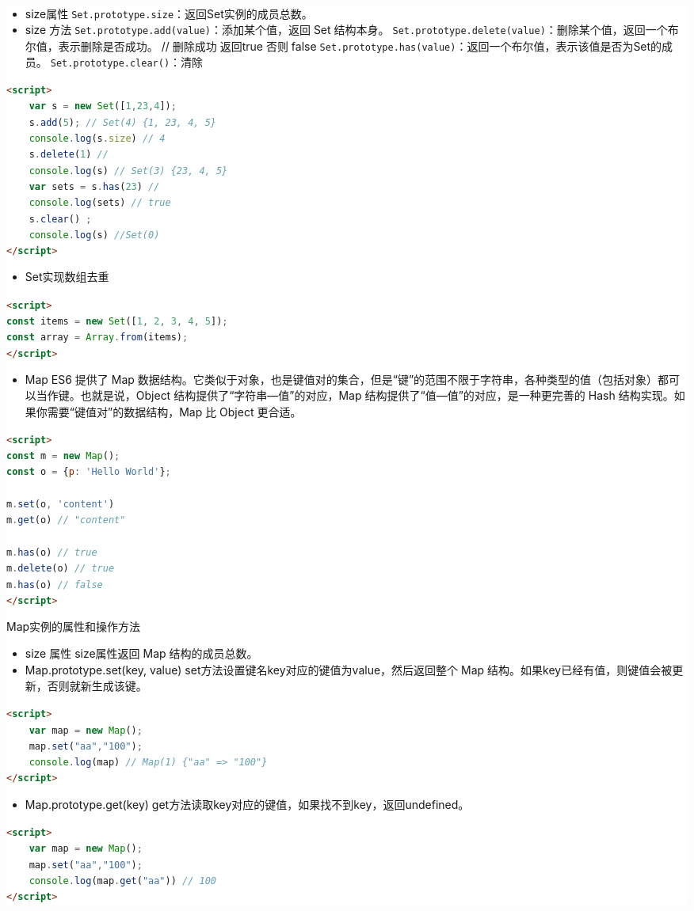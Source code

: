   - size属性
  `Set.prototype.size`：返回Set实例的成员总数。
  - size 方法
  `Set.prototype.add(value)`：添加某个值，返回 Set 结构本身。
  `Set.prototype.delete(value)`：删除某个值，返回一个布尔值，表示删除是否成功。 // 删除成功 返回true 否则 false
  `Set.prototype.has(value)`：返回一个布尔值，表示该值是否为Set的成员。
  `Set.prototype.clear()`：清除

```html
<script>
    var s = new Set([1,23,4]);
    s.add(5); // Set(4) {1, 23, 4, 5}
    console.log(s.size) // 4 
    s.delete(1) //
    console.log(s) // Set(3) {23, 4, 5}
    var sets = s.has(23) // 
    console.log(sets) // true
    s.clear() ;
    console.log(s) //Set(0)
</script>
```
   - Set实现数组去重 
```html
<script>
const items = new Set([1, 2, 3, 4, 5]);
const array = Array.from(items);
</script>
``` 

+ Map
ES6 提供了 Map 数据结构。它类似于对象，也是键值对的集合，但是“键”的范围不限于字符串，各种类型的值（包括对象）都可以当作键。也就是说，Object 结构提供了“字符串—值”的对应，Map 结构提供了“值—值”的对应，是一种更完善的 Hash 结构实现。如果你需要“键值对”的数据结构，Map 比 Object 更合适。

```html
<script>
const m = new Map();
const o = {p: 'Hello World'};

m.set(o, 'content')
m.get(o) // "content"

m.has(o) // true
m.delete(o) // true
m.has(o) // false
</script>
```
Map实例的属性和操作方法 
+ size 属性
size属性返回 Map 结构的成员总数。
+ Map.prototype.set(key, value) 
set方法设置键名key对应的键值为value，然后返回整个 Map 结构。如果key已经有值，则键值会被更新，否则就新生成该键。
```html
<script>
    var map = new Map();
    map.set("aa","100");
    console.log(map) // Map(1) {"aa" => "100"}
</script>
```
+ Map.prototype.get(key)
get方法读取key对应的键值，如果找不到key，返回undefined。
```html
<script>
    var map = new Map();
    map.set("aa","100");
    console.log(map.get("aa")) // 100
</script>
```